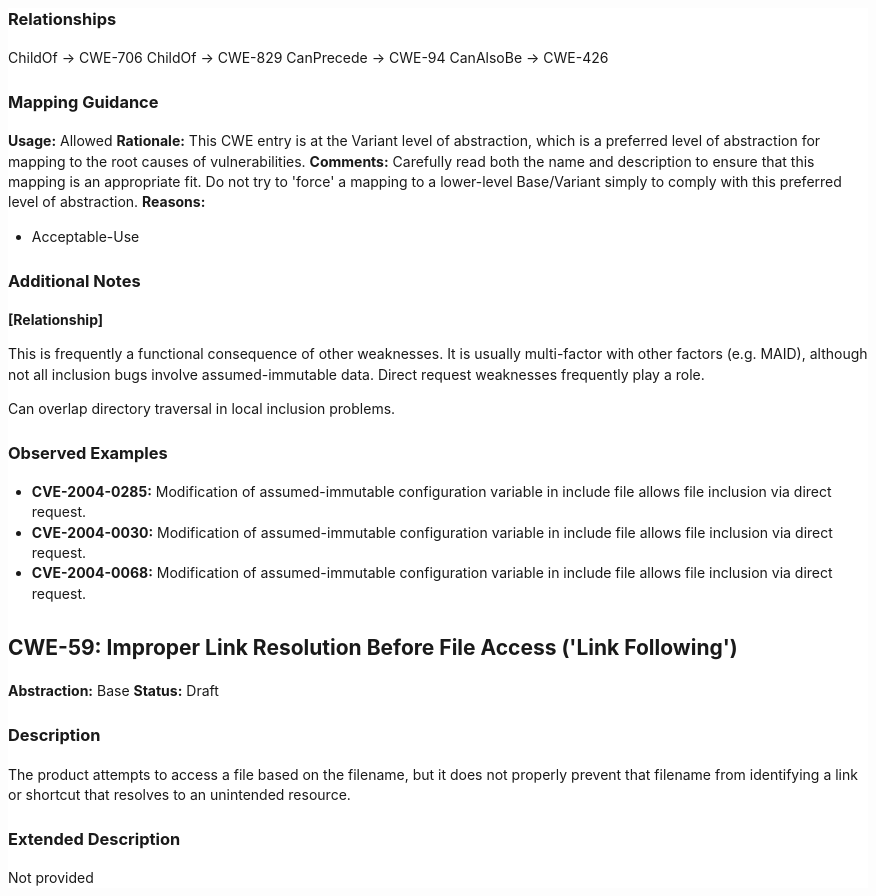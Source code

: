 ### Relationships
ChildOf -> CWE-706
ChildOf -> CWE-829
CanPrecede -> CWE-94
CanAlsoBe -> CWE-426

### Mapping Guidance
**Usage:** Allowed
**Rationale:** This CWE entry is at the Variant level of abstraction, which is a preferred level of abstraction for mapping to the root causes of vulnerabilities.
**Comments:** Carefully read both the name and description to ensure that this mapping is an appropriate fit. Do not try to 'force' a mapping to a lower-level Base/Variant simply to comply with this preferred level of abstraction.
**Reasons:**
- Acceptable-Use


### Additional Notes
**[Relationship]** 

This is frequently a functional consequence of other weaknesses. It is usually multi-factor with other factors (e.g. MAID), although not all inclusion bugs involve assumed-immutable data. Direct request weaknesses frequently play a role.


Can overlap directory traversal in local inclusion problems.




### Observed Examples
- **CVE-2004-0285:** Modification of assumed-immutable configuration variable in include file allows file inclusion via direct request.
- **CVE-2004-0030:** Modification of assumed-immutable configuration variable in include file allows file inclusion via direct request.
- **CVE-2004-0068:** Modification of assumed-immutable configuration variable in include file allows file inclusion via direct request.




## CWE-59: Improper Link Resolution Before File Access ('Link Following')
**Abstraction:** Base
**Status:** Draft

### Description
The product attempts to access a file based on the filename, but it does not properly prevent that filename from identifying a link or shortcut that resolves to an unintended resource.

### Extended Description
Not provided
